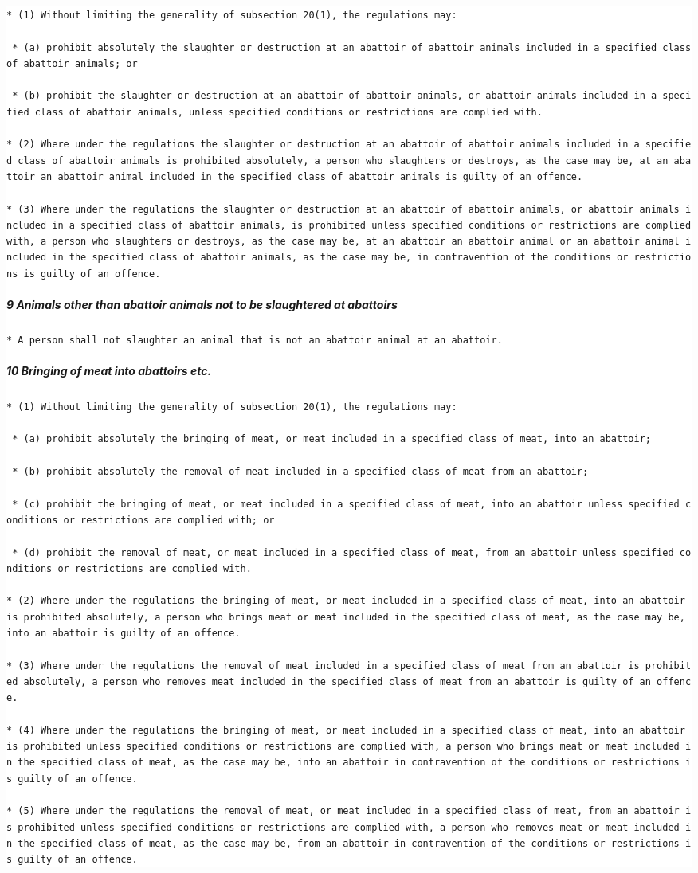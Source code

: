     * (1) Without limiting the generality of subsection 20(1), the regulations may:

     * (a) prohibit absolutely the slaughter or destruction at an abattoir of abattoir animals included in a specified class of abattoir animals; or

     * (b) prohibit the slaughter or destruction at an abattoir of abattoir animals, or abattoir animals included in a specified class of abattoir animals, unless specified conditions or restrictions are complied with.

    * (2) Where under the regulations the slaughter or destruction at an abattoir of abattoir animals included in a specified class of abattoir animals is prohibited absolutely, a person who slaughters or destroys, as the case may be, at an abattoir an abattoir animal included in the specified class of abattoir animals is guilty of an offence.

    * (3) Where under the regulations the slaughter or destruction at an abattoir of abattoir animals, or abattoir animals included in a specified class of abattoir animals, is prohibited unless specified conditions or restrictions are complied with, a person who slaughters or destroys, as the case may be, at an abattoir an abattoir animal or an abattoir animal included in the specified class of abattoir animals, as the case may be, in contravention of the conditions or restrictions is guilty of an offence.

##### 9  Animals other than abattoir animals not to be slaughtered at abattoirs

    * A person shall not slaughter an animal that is not an abattoir animal at an abattoir.

##### 10  Bringing of meat into abattoirs etc.

    * (1) Without limiting the generality of subsection 20(1), the regulations may:

     * (a) prohibit absolutely the bringing of meat, or meat included in a specified class of meat, into an abattoir;

     * (b) prohibit absolutely the removal of meat included in a specified class of meat from an abattoir;

     * (c) prohibit the bringing of meat, or meat included in a specified class of meat, into an abattoir unless specified conditions or restrictions are complied with; or

     * (d) prohibit the removal of meat, or meat included in a specified class of meat, from an abattoir unless specified conditions or restrictions are complied with.

    * (2) Where under the regulations the bringing of meat, or meat included in a specified class of meat, into an abattoir is prohibited absolutely, a person who brings meat or meat included in the specified class of meat, as the case may be, into an abattoir is guilty of an offence.

    * (3) Where under the regulations the removal of meat included in a specified class of meat from an abattoir is prohibited absolutely, a person who removes meat included in the specified class of meat from an abattoir is guilty of an offence.

    * (4) Where under the regulations the bringing of meat, or meat included in a specified class of meat, into an abattoir is prohibited unless specified conditions or restrictions are complied with, a person who brings meat or meat included in the specified class of meat, as the case may be, into an abattoir in contravention of the conditions or restrictions is guilty of an offence.

    * (5) Where under the regulations the removal of meat, or meat included in a specified class of meat, from an abattoir is prohibited unless specified conditions or restrictions are complied with, a person who removes meat or meat included in the specified class of meat, as the case may be, from an abattoir in contravention of the conditions or restrictions is guilty of an offence.
